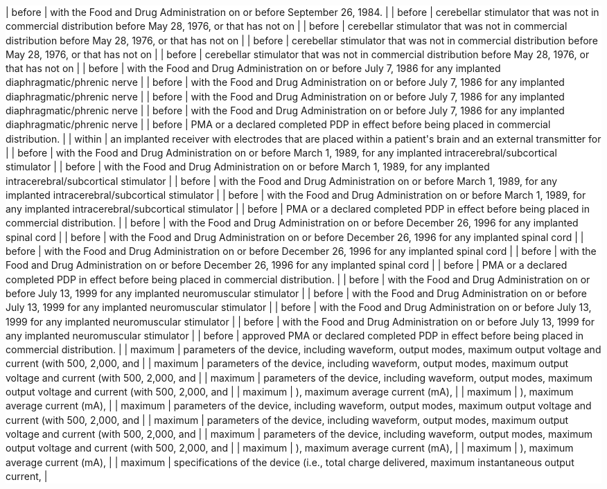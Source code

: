 | before        | with the Food and Drug Administration on or before  September 26, 1984.                                                      |
| before        | cerebellar stimulator that was not in commercial distribution before May 28, 1976, or that has not on                        |
| before        | cerebellar stimulator that was not in commercial distribution before May 28, 1976, or that has not on                        |
| before        | cerebellar stimulator that was not in commercial distribution before May 28, 1976, or that has not on                        |
| before        | cerebellar stimulator that was not in commercial distribution before May 28, 1976, or that has not on                        |
| before        | with the Food and Drug Administration on or before July 7, 1986 for any implanted diaphragmatic/phrenic nerve                |
| before        | with the Food and Drug Administration on or before July 7, 1986 for any implanted diaphragmatic/phrenic nerve                |
| before        | with the Food and Drug Administration on or before July 7, 1986 for any implanted diaphragmatic/phrenic nerve                |
| before        | with the Food and Drug Administration on or before July 7, 1986 for any implanted diaphragmatic/phrenic nerve                |
| before        | PMA or a declared completed PDP in effect before  being placed in commercial distribution.                                   |
| within        | an implanted receiver with electrodes that are placed within a patient's brain and an external transmitter for               |
| before        | with the Food and Drug Administration on or before March 1, 1989, for any implanted intracerebral/subcortical stimulator     |
| before        | with the Food and Drug Administration on or before March 1, 1989, for any implanted intracerebral/subcortical stimulator     |
| before        | with the Food and Drug Administration on or before March 1, 1989, for any implanted intracerebral/subcortical stimulator     |
| before        | with the Food and Drug Administration on or before March 1, 1989, for any implanted intracerebral/subcortical stimulator     |
| before        | PMA or a declared completed PDP in effect before  being placed in commercial distribution.                                   |
| before        | with the Food and Drug Administration on or before December 26, 1996 for any implanted spinal cord                           |
| before        | with the Food and Drug Administration on or before December 26, 1996 for any implanted spinal cord                           |
| before        | with the Food and Drug Administration on or before December 26, 1996 for any implanted spinal cord                           |
| before        | with the Food and Drug Administration on or before December 26, 1996 for any implanted spinal cord                           |
| before        | PMA or a declared completed PDP in effect before  being placed in commercial distribution.                                   |
| before        | with the Food and Drug Administration on or before July 13, 1999 for any implanted neuromuscular stimulator                  |
| before        | with the Food and Drug Administration on or before July 13, 1999 for any implanted neuromuscular stimulator                  |
| before        | with the Food and Drug Administration on or before July 13, 1999 for any implanted neuromuscular stimulator                  |
| before        | with the Food and Drug Administration on or before July 13, 1999 for any implanted neuromuscular stimulator                  |
| before        | approved PMA or declared completed PDP in effect before  being placed in commercial distribution.                            |
| maximum       | parameters of the device, including waveform, output modes, maximum output voltage and current (with 500, 2,000, and         |
| maximum       | parameters of the device, including waveform, output modes, maximum output voltage and current (with 500, 2,000, and         |
| maximum       | parameters of the device, including waveform, output modes, maximum output voltage and current (with 500, 2,000, and         |
| maximum       | ),  maximum  average current (mA),                                                                                           |
| maximum       | ),  maximum  average current (mA),                                                                                           |
| maximum       | parameters of the device, including waveform, output modes, maximum output voltage and current (with 500, 2,000, and         |
| maximum       | parameters of the device, including waveform, output modes, maximum output voltage and current (with 500, 2,000, and         |
| maximum       | parameters of the device, including waveform, output modes, maximum output voltage and current (with 500, 2,000, and         |
| maximum       | ),  maximum  average current (mA),                                                                                           |
| maximum       | ),  maximum  average current (mA),                                                                                           |
| maximum       | specifications of the device (i.e., total charge delivered, maximum  instantaneous output current,                           |